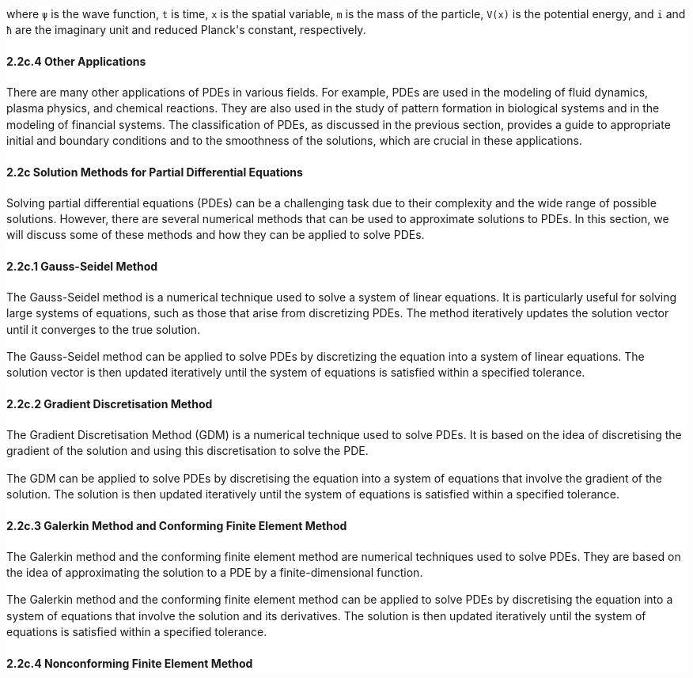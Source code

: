 where `ψ` is the wave function, `t` is time, `x` is the spatial variable, `m` is the mass of the particle, `V(x)` is the potential energy, and `i` and `ħ` are the imaginary unit and reduced Planck's constant, respectively.

#### 2.2c.4 Other Applications

There are many other applications of PDEs in various fields. For example, PDEs are used in the modeling of fluid dynamics, plasma physics, and chemical reactions. They are also used in the study of pattern formation in biological systems and in the modeling of financial systems. The classification of PDEs, as discussed in the previous section, provides a guide to appropriate initial and boundary conditions and to the smoothness of the solutions, which are crucial in these applications.




#### 2.2c Solution Methods for Partial Differential Equations

Solving partial differential equations (PDEs) can be a challenging task due to their complexity and the wide range of possible solutions. However, there are several numerical methods that can be used to approximate solutions to PDEs. In this section, we will discuss some of these methods and how they can be applied to solve PDEs.

#### 2.2c.1 Gauss-Seidel Method

The Gauss-Seidel method is a numerical technique used to solve a system of linear equations. It is particularly useful for solving large systems of equations, such as those that arise from discretizing PDEs. The method iteratively updates the solution vector until it converges to the true solution.

The Gauss-Seidel method can be applied to solve PDEs by discretizing the equation into a system of linear equations. The solution vector is then updated iteratively until the system of equations is satisfied within a specified tolerance.

#### 2.2c.2 Gradient Discretisation Method

The Gradient Discretisation Method (GDM) is a numerical technique used to solve PDEs. It is based on the idea of discretising the gradient of the solution and using this discretisation to solve the PDE.

The GDM can be applied to solve PDEs by discretising the equation into a system of equations that involve the gradient of the solution. The solution is then updated iteratively until the system of equations is satisfied within a specified tolerance.

#### 2.2c.3 Galerkin Method and Conforming Finite Element Method

The Galerkin method and the conforming finite element method are numerical techniques used to solve PDEs. They are based on the idea of approximating the solution to a PDE by a finite-dimensional function.

The Galerkin method and the conforming finite element method can be applied to solve PDEs by discretising the equation into a system of equations that involve the solution and its derivatives. The solution is then updated iteratively until the system of equations is satisfied within a specified tolerance.

#### 2.2c.4 Nonconforming Finite Element Method
